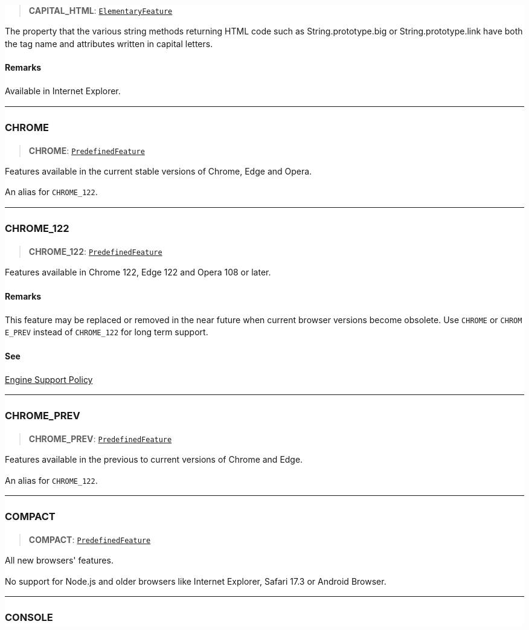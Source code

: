 > **CAPITAL\_HTML**: [`ElementaryFeature`](ElementaryFeature.md)

The property that the various string methods returning HTML code such as String.prototype.big or String.prototype.link have both the tag name and attributes written in capital letters.

#### Remarks

Available in Internet Explorer.

***

### CHROME

> **CHROME**: [`PredefinedFeature`](PredefinedFeature.md)

Features available in the current stable versions of Chrome, Edge and Opera.

An alias for `CHROME_122`.

***

### CHROME\_122

> **CHROME\_122**: [`PredefinedFeature`](PredefinedFeature.md)

Features available in Chrome 122, Edge 122 and Opera 108 or later.

#### Remarks

This feature may be replaced or removed in the near future when current browser versions become obsolete. Use `CHROME` or `CHROME_PREV` instead of `CHROME_122` for long term support.

#### See

[Engine Support Policy](https://github.com/fasttime/JScrewIt#engine-support-policy)

***

### CHROME\_PREV

> **CHROME\_PREV**: [`PredefinedFeature`](PredefinedFeature.md)

Features available in the previous to current versions of Chrome and Edge.

An alias for `CHROME_122`.

***

### COMPACT

> **COMPACT**: [`PredefinedFeature`](PredefinedFeature.md)

All new browsers' features.

No support for Node.js and older browsers like Internet Explorer, Safari 17.3 or Android Browser.

***

### CONSOLE
